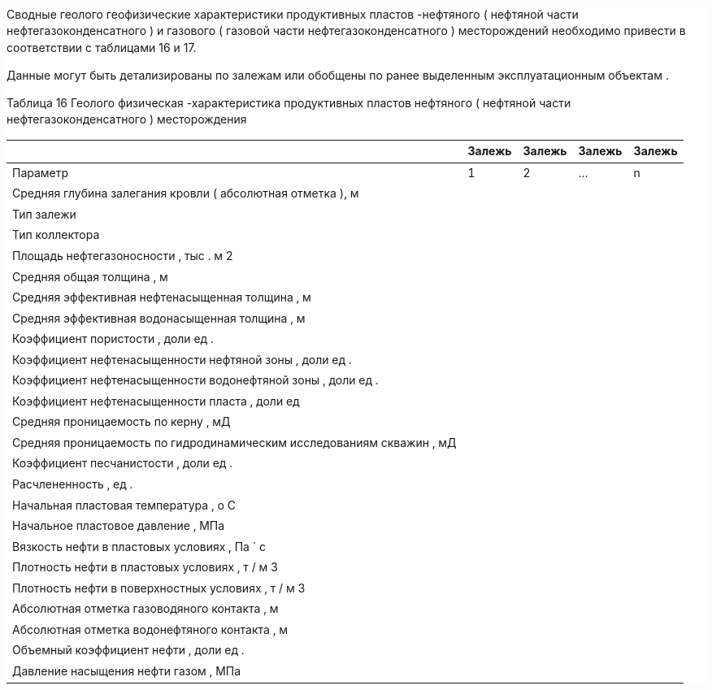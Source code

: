 Сводные геолого геофизические характеристики продуктивных пластов -нефтяного ( нефтяной части нефтегазоконденсатного ) и газового ( газовой части нефтегазоконденсатного ) месторождений необходимо привести в соответствии с таблицами 16 и 17.

Данные могут быть детализированы по залежам или обобщены по ранее выделенным эксплуатационным объектам .

Таблица 16  Геолого физическая -характеристика продуктивных пластов нефтяного ( нефтяной части нефтегазоконденсатного ) месторождения

|                                                                       | Залежь   | Залежь   | Залежь   | Залежь   |
|-----------------------------------------------------------------------|----------|----------|----------|----------|
| Параметр                                                              | 1        | 2        | …        | n        |
| Средняя глубина залегания кровли ( абсолютная отметка ), м            |          |          |          |          |
| Тип залежи                                                            |          |          |          |          |
| Тип коллектора                                                        |          |          |          |          |
| Площадь нефтегазоносности , тыс . м 2                                 |          |          |          |          |
| Средняя общая толщина , м                                             |          |          |          |          |
| Средняя эффективная нефтенасыщенная толщина , м                       |          |          |          |          |
| Средняя эффективная водонасыщенная толщина , м                        |          |          |          |          |
| Коэффициент пористости , доли ед .                                    |          |          |          |          |
| Коэффициент нефтенасыщенности нефтяной зоны , доли ед .               |          |          |          |          |
| Коэффициент нефтенасыщенности водонефтяной зоны , доли ед .           |          |          |          |          |
| Коэффициент нефтенасыщенности пласта , доли ед                        |          |          |          |          |
| Средняя проницаемость по керну , мД                                   |          |          |          |          |
| Средняя проницаемость по гидродинамическим исследованиям скважин , мД |          |          |          |          |
| Коэффициент песчанистости , доли ед .                                 |          |          |          |          |
| Расчлененность , ед .                                                 |          |          |          |          |
| Начальная пластовая температура , о С                                 |          |          |          |          |
| Начальное пластовое давление , МПа                                    |          |          |          |          |
| Вязкость нефти в пластовых условиях , Па ` с                          |          |          |          |          |
| Плотность нефти в пластовых условиях , т / м 3                        |          |          |          |          |
| Плотность нефти в поверхностных условиях , т / м 3                    |          |          |          |          |
| Абсолютная отметка газоводяного контакта , м                          |          |          |          |          |
| Абсолютная отметка водонефтяного контакта , м                         |          |          |          |          |
| Объемный коэффициент нефти , доли ед .                                |          |          |          |          |
| Давление насыщения нефти газом , МПа                                  |          |          |          |          |
